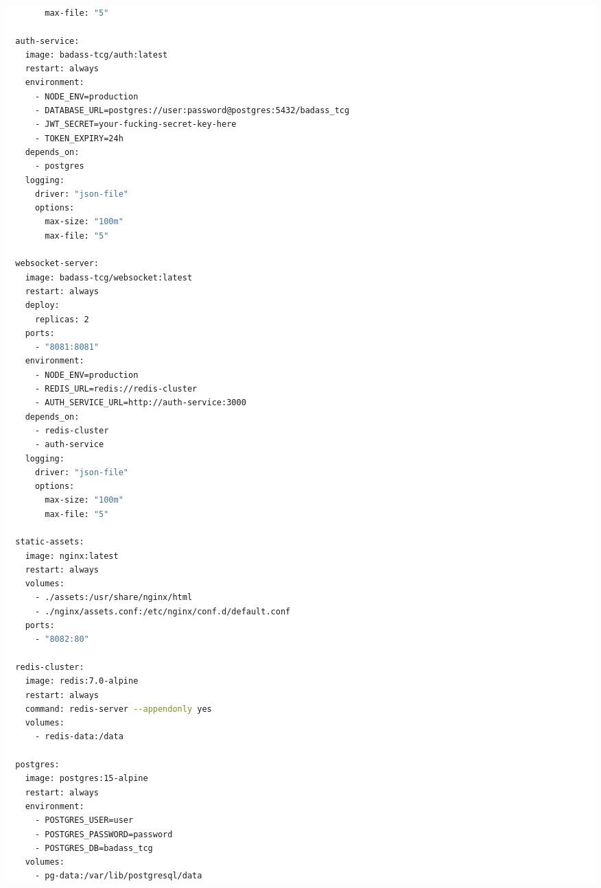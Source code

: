 ```bash
        max-file: "5"

  auth-service:
    image: badass-tcg/auth:latest
    restart: always
    environment:
      - NODE_ENV=production
      - DATABASE_URL=postgres://user:password@postgres:5432/badass_tcg
      - JWT_SECRET=your-fucking-secret-key-here
      - TOKEN_EXPIRY=24h
    depends_on:
      - postgres
    logging:
      driver: "json-file"
      options:
        max-size: "100m"
        max-file: "5"

  websocket-server:
    image: badass-tcg/websocket:latest
    restart: always
    deploy:
      replicas: 2
    ports:
      - "8081:8081"
    environment:
      - NODE_ENV=production
      - REDIS_URL=redis://redis-cluster
      - AUTH_SERVICE_URL=http://auth-service:3000
    depends_on:
      - redis-cluster
      - auth-service
    logging:
      driver: "json-file"
      options:
        max-size: "100m"
        max-file: "5"

  static-assets:
    image: nginx:latest
    restart: always
    volumes:
      - ./assets:/usr/share/nginx/html
      - ./nginx/assets.conf:/etc/nginx/conf.d/default.conf
    ports:
      - "8082:80"

  redis-cluster:
    image: redis:7.0-alpine
    restart: always
    command: redis-server --appendonly yes
    volumes:
      - redis-data:/data

  postgres:
    image: postgres:15-alpine
    restart: always
    environment:
      - POSTGRES_USER=user
      - POSTGRES_PASSWORD=password
      - POSTGRES_DB=badass_tcg
    volumes:
      - pg-data:/var/lib/postgresql/data
```